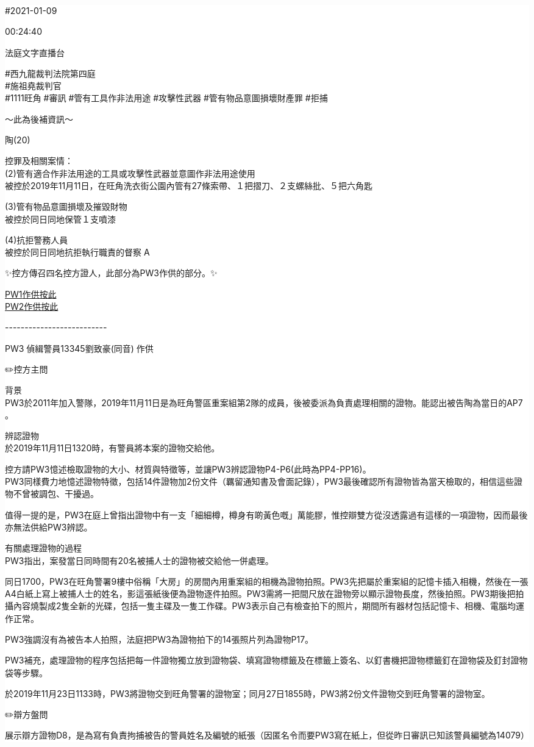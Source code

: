 #2021-01-09


00:24:40

法庭文字直播台

\#西九龍裁判法院第四庭  
\#施祖堯裁判官  
\#1111旺角 \#審訊 \#管有工具作非法用途 \#攻擊性武器 \#管有物品意圖損壞財產罪 \#拒捕  
  
～此為後補資訊～  
  
陶(20)  
  
控罪及相關案情：  
(2)管有適合作非法用途的工具或攻擊性武器並意圖作非法用途使用  
被控於2019年11月11日，在旺角洗衣街公園內管有27條索帶、１把摺刀、２支螺絲批、５把六角匙  
  
(3)管有物品意圖損壞及摧毀財物  
被控於同日同地保管１支噴漆  
  
(4)抗拒警務人員  
被控於同日同地抗拒執行職責的督察 A  
  
✨控方傳召四名控方證人，此部分為PW3作供的部分。✨  
  
[PW1](https://t.me/youarenotalonehk_live/12685)[作供按此](https://t.me/youarenotalonehk_live/12685)  
[PW2](https://t.me/youarenotalonehk_live/12729)[作供按此](https://t.me/youarenotalonehk_live/12729)  
  
\--------------------------  
  
PW3 偵緝警員13345劉致豪(同音) 作供  
  
✏️控方主問  
  
背景  
PW3於2011年加入警隊，2019年11月11日是為旺角警區重案組第2隊的成員，後被委派為負責處理相關的證物。能認出被告陶為當日的AP7 。  
  
辨認證物  
於2019年11月11日1320時，有警員將本案的證物交給他。  
  
控方請PW3憶述檢取證物的大小、材質與特徵等，並讓PW3辨認證物P4-P6(此時為PP4-PP16)。  
PW3同樣費力地憶述證物特徵，包括14件證物加2份文件（羈留通知書及會面記錄），PW3最後確認所有證物皆為當天檢取的，相信這些證物不曾被調包、干擾過。  
  
值得一提的是，PW3在庭上曾指出證物中有一支「細細樽，樽身有啲黃色嘅」萬能膠，惟控辯雙方從沒透露過有這樣的一項證物，因而最後亦無法供給PW3辨認。  
  
  
有關處理證物的過程  
PW3指出，案發當日同時間有20名被捕人士的證物被交給他一併處理。  
  
同日1700，PW3在旺角警署9樓中俗稱「大房」的房間內用重案組的相機為證物拍照。PW3先把屬於重案組的記憶卡插入相機，然後在一張A4白紙上寫上被捕人士的姓名，影這張紙後便為證物逐件拍照。PW3需將一把間尺放在證物旁以顯示證物長度，然後拍照。PW3期後把拍攝內容燒製成2隻全新的光碟，包括一隻主碟及一隻工作碟。PW3表示自己有檢查拍下的照片，期間所有器材包括記憶卡、相機、電腦均運作正常。  
  
PW3強調沒有為被告本人拍照，法庭把PW3為證物拍下的14張照片列為證物P17。  
  
PW3補充，處理證物的程序包括把每一件證物獨立放到證物袋、填寫證物標籤及在標籤上簽名、以釘書機把證物標籤釘在證物袋及釘封證物袋等步驟。  
  
於2019年11月23日1133時，PW3將證物交到旺角警署的證物室；同月27日1855時，PW3將2份文件證物交到旺角警署的證物室。  
  
✏️辯方盤問  
  
展示辯方證物D8，是為寫有負責拘捕被告的警員姓名及編號的紙張（因匿名令而要PW3寫在紙上，但從昨日審訊已知該警員編號為14079）  
  